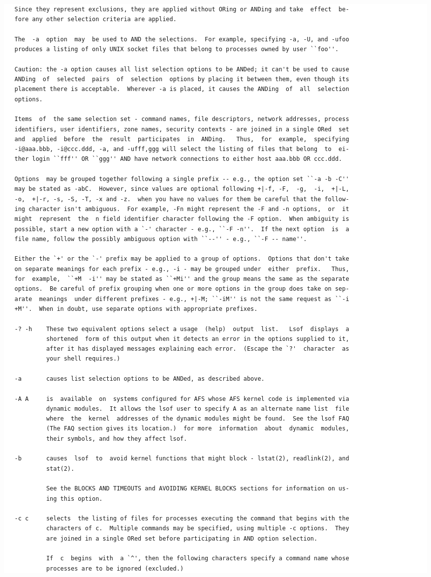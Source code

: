        Since they represent exclusions, they are applied without ORing or ANDing and take  effect  be‐
       fore any other selection criteria are applied.

       The  -a  option  may  be used to AND the selections.  For example, specifying -a, -U, and -ufoo
       produces a listing of only UNIX socket files that belong to processes owned by user ``foo''.

       Caution: the -a option causes all list selection options to be ANDed; it can't be used to cause
       ANDing  of  selected  pairs  of  selection  options by placing it between them, even though its
       placement there is acceptable.  Wherever -a is placed, it causes the ANDing  of  all  selection
       options.

       Items  of  the same selection set - command names, file descriptors, network addresses, process
       identifiers, user identifiers, zone names, security contexts - are joined in a single ORed  set
       and  applied  before  the  result  participates  in  ANDing.   Thus,  for  example,  specifying
       -i@aaa.bbb, -i@ccc.ddd, -a, and -ufff,ggg will select the listing of files that belong  to  ei‐
       ther login ``fff'' OR ``ggg'' AND have network connections to either host aaa.bbb OR ccc.ddd.

       Options  may be grouped together following a single prefix -- e.g., the option set ``-a -b -C''
       may be stated as -abC.  However, since values are optional following +|-f, -F,  -g,  -i,  +|-L,
       -o,  +|-r, -s, -S, -T, -x and -z.  when you have no values for them be careful that the follow‐
       ing character isn't ambiguous.  For example, -Fn might represent the -F and -n options,  or  it
       might  represent  the  n field identifier character following the -F option.  When ambiguity is
       possible, start a new option with a `-' character - e.g., ``-F -n''.  If the next option  is  a
       file name, follow the possibly ambiguous option with ``--'' - e.g., ``-F -- name''.

       Either the `+' or the `-' prefix may be applied to a group of options.  Options that don't take
       on separate meanings for each prefix - e.g., -i - may be grouped under  either  prefix.   Thus,
       for  example,  ``+M  -i'' may be stated as ``+Mi'' and the group means the same as the separate
       options.  Be careful of prefix grouping when one or more options in the group does take on sep‐
       arate  meanings  under different prefixes - e.g., +|-M; ``-iM'' is not the same request as ``-i
       +M''.  When in doubt, use separate options with appropriate prefixes.

       -? -h    These two equivalent options select a usage  (help)  output  list.   Lsof  displays  a
                shortened  form of this output when it detects an error in the options supplied to it,
                after it has displayed messages explaining each error.  (Escape the `?'  character  as
                your shell requires.)

       -a       causes list selection options to be ANDed, as described above.

       -A A     is  available  on  systems configured for AFS whose AFS kernel code is implemented via
                dynamic modules.  It allows the lsof user to specify A as an alternate name list  file
                where  the  kernel  addresses of the dynamic modules might be found.  See the lsof FAQ
                (The FAQ section gives its location.)  for more  information  about  dynamic  modules,
                their symbols, and how they affect lsof.

       -b       causes  lsof  to  avoid kernel functions that might block - lstat(2), readlink(2), and
                stat(2).

                See the BLOCKS AND TIMEOUTS and AVOIDING KERNEL BLOCKS sections for information on us‐
                ing this option.

       -c c     selects  the listing of files for processes executing the command that begins with the
                characters of c.  Multiple commands may be specified, using multiple -c options.  They
                are joined in a single ORed set before participating in AND option selection.

                If  c  begins  with  a `^', then the following characters specify a command name whose
                processes are to be ignored (excluded.)
